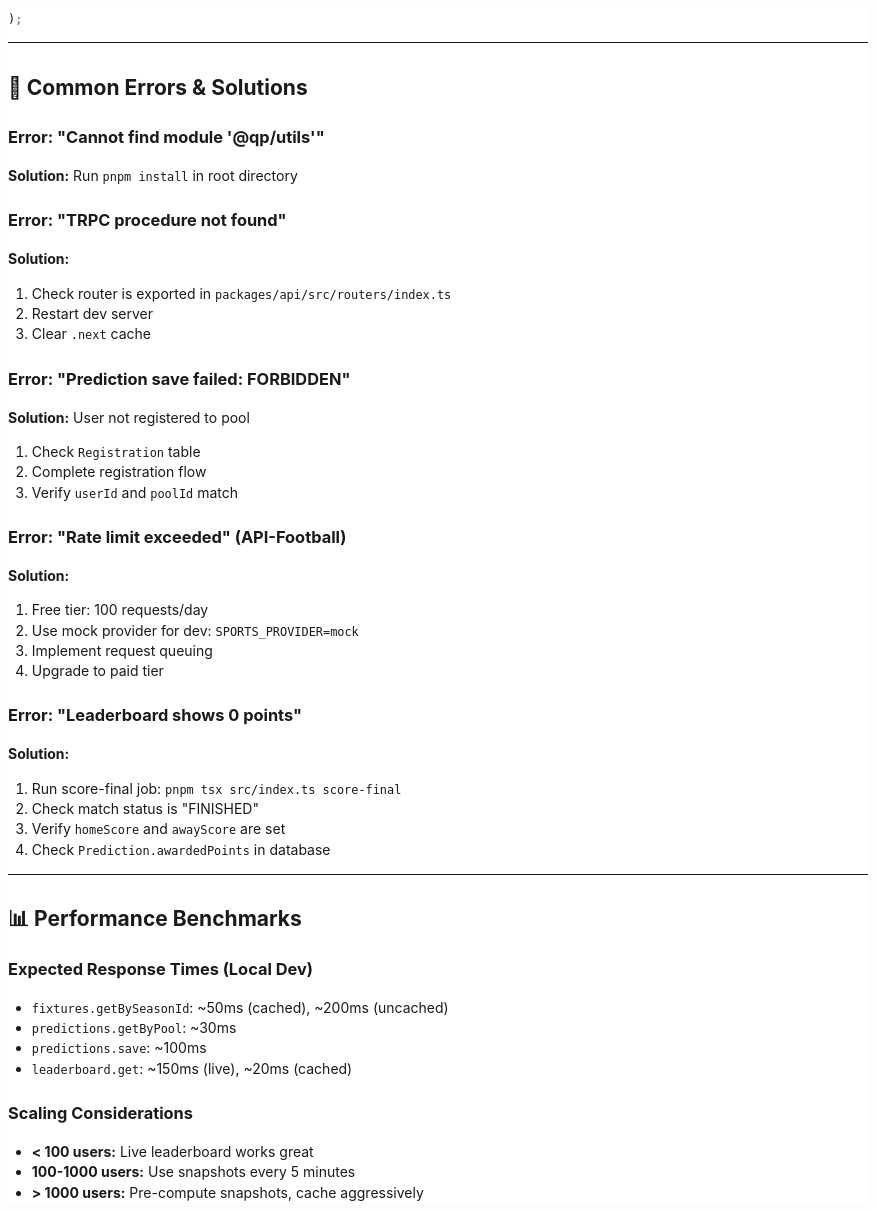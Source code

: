 ```typescript
);
```

---

## 🐛 Common Errors & Solutions

### Error: "Cannot find module '@qp/utils'"
**Solution:** Run `pnpm install` in root directory

### Error: "TRPC procedure not found"
**Solution:** 
1. Check router is exported in `packages/api/src/routers/index.ts`
2. Restart dev server
3. Clear `.next` cache

### Error: "Prediction save failed: FORBIDDEN"
**Solution:** User not registered to pool
1. Check `Registration` table
2. Complete registration flow
3. Verify `userId` and `poolId` match

### Error: "Rate limit exceeded" (API-Football)
**Solution:**
1. Free tier: 100 requests/day
2. Use mock provider for dev: `SPORTS_PROVIDER=mock`
3. Implement request queuing
4. Upgrade to paid tier

### Error: "Leaderboard shows 0 points"
**Solution:**
1. Run score-final job: `pnpm tsx src/index.ts score-final`
2. Check match status is "FINISHED"
3. Verify `homeScore` and `awayScore` are set
4. Check `Prediction.awardedPoints` in database

---

## 📊 Performance Benchmarks

### Expected Response Times (Local Dev)
- `fixtures.getBySeasonId`: ~50ms (cached), ~200ms (uncached)
- `predictions.getByPool`: ~30ms
- `predictions.save`: ~100ms
- `leaderboard.get`: ~150ms (live), ~20ms (cached)

### Scaling Considerations
- **< 100 users:** Live leaderboard works great
- **100-1000 users:** Use snapshots every 5 minutes
- **> 1000 users:** Pre-compute snapshots, cache aggressively
